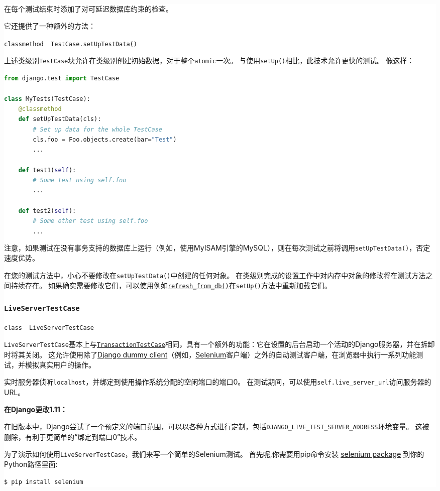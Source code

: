 在每个测试结束时添加了对可延迟数据库约束的检查。

它还提供了一种额外的方法：

```
classmethod  TestCase.setUpTestData()
```

上述类级别`TestCase`块允许在类级别创建初始数据，对于整个`atomic`一次。 与使用`setUp()`相比，此技术允许更快的测试。
像这样：

```python
from django.test import TestCase

class MyTests(TestCase):
    @classmethod
    def setUpTestData(cls):
        # Set up data for the whole TestCase
        cls.foo = Foo.objects.create(bar="Test")
        ...

    def test1(self):
        # Some test using self.foo
        ...

    def test2(self):
        # Some other test using self.foo
        ...
```

注意，如果测试在没有事务支持的数据库上运行（例如，使用MyISAM引擎的MySQL），则在每次测试之前将调用`setUpTestData()`，否定速度优势。

在您的测试方法中，小心不要修改在`setUpTestData()`中创建的任何对象。 在类级别完成的设置工作中对内存中对象的修改将在测试方法之间持续存在。 如果确实需要修改它们，可以使用例如[`refresh_from_db()`](https://yiyibooks.cn/__trs__/xx/Django_1.11.6/ref/models/instances.html#django.db.models.Model.refresh_from_db)在`setUp()`方法中重新加载它们。

### `LiveServerTestCase`

```
class  LiveServerTestCase
```

`LiveServerTestCase`基本上与[`TransactionTestCase`](https://yiyibooks.cn/__trs__/xx/Django_1.11.6/topics/testing/tools.html#django.test.TransactionTestCase)相同，具有一个额外的功能：它在设置的后台启动一个活动的Django服务器，并在拆卸时将其关闭。 这允许使用除了[Django dummy client](https://yiyibooks.cn/__trs__/xx/Django_1.11.6/topics/testing/tools.html#test-client)（例如，[Selenium](http://seleniumhq.org/)客户端）之外的自动测试客户端，在浏览器中执行一系列功能测试，并模拟真实用户的操作。

实时服务器侦听`localhost`，并绑定到使用操作系统分配的空闲端口的端口0。 在测试期间，可以使用`self.live_server_url`访问服务器的URL。

**在Django更改1.11：**

在旧版本中，Django尝试了一个预定义的端口范围，可以以各种方式进行定制，包括`DJANGO_LIVE_TEST_SERVER_ADDRESS`环境变量。 这被删除，有利于更简单的“绑定到端口0”技术。

为了演示如何使用`LiveServerTestCase`，我们来写一个简单的Selenium测试。 首先呢,你需要用pip命令安装 [selenium package](https://pypi.python.org/pypi/selenium) 到你的Python路径里面:

```shell
$ pip install selenium
```
